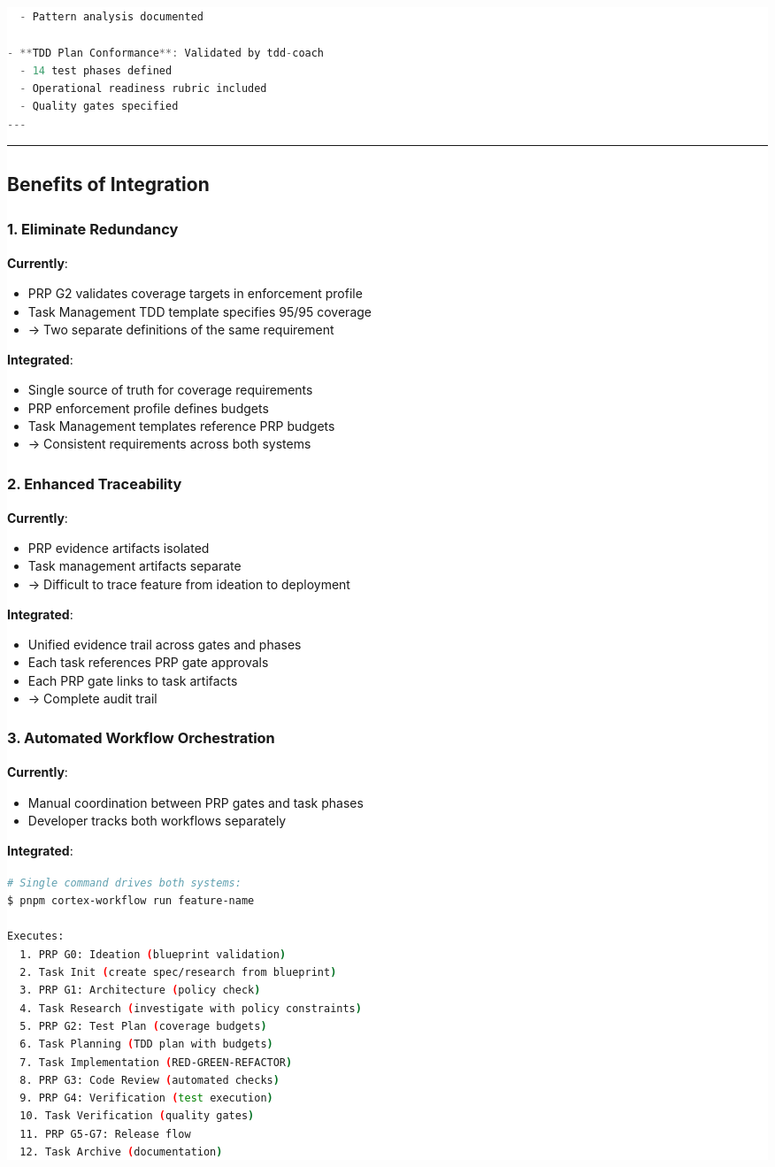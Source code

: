 ```typescript
  - Pattern analysis documented
  
- **TDD Plan Conformance**: Validated by tdd-coach
  - 14 test phases defined
  - Operational readiness rubric included
  - Quality gates specified
---
```

---

## Benefits of Integration

### 1. **Eliminate Redundancy**

**Currently**:
- PRP G2 validates coverage targets in enforcement profile
- Task Management TDD template specifies 95/95 coverage
- → Two separate definitions of the same requirement

**Integrated**:
- Single source of truth for coverage requirements
- PRP enforcement profile defines budgets
- Task Management templates reference PRP budgets
- → Consistent requirements across both systems

### 2. **Enhanced Traceability**

**Currently**:
- PRP evidence artifacts isolated
- Task management artifacts separate
- → Difficult to trace feature from ideation to deployment

**Integrated**:
- Unified evidence trail across gates and phases
- Each task references PRP gate approvals
- Each PRP gate links to task artifacts
- → Complete audit trail

### 3. **Automated Workflow Orchestration**

**Currently**:
- Manual coordination between PRP gates and task phases
- Developer tracks both workflows separately

**Integrated**:
```bash
# Single command drives both systems:
$ pnpm cortex-workflow run feature-name

Executes:
  1. PRP G0: Ideation (blueprint validation)
  2. Task Init (create spec/research from blueprint)
  3. PRP G1: Architecture (policy check)
  4. Task Research (investigate with policy constraints)
  5. PRP G2: Test Plan (coverage budgets)
  6. Task Planning (TDD plan with budgets)
  7. Task Implementation (RED-GREEN-REFACTOR)
  8. PRP G3: Code Review (automated checks)
  9. PRP G4: Verification (test execution)
  10. Task Verification (quality gates)
  11. PRP G5-G7: Release flow
  12. Task Archive (documentation)
```

